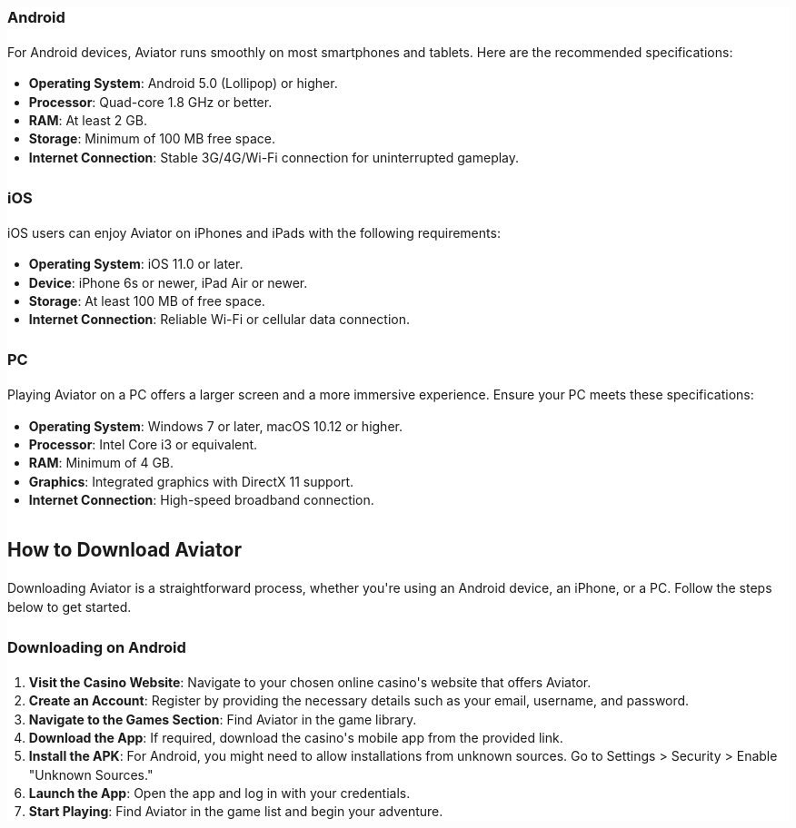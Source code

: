 ### Android

For Android devices, Aviator runs smoothly on most smartphones and
tablets. Here are the recommended specifications:

-   **Operating System**: Android 5.0 (Lollipop) or higher.
-   **Processor**: Quad-core 1.8 GHz or better.
-   **RAM**: At least 2 GB.
-   **Storage**: Minimum of 100 MB free space.
-   **Internet Connection**: Stable 3G/4G/Wi-Fi connection for
    uninterrupted gameplay.

### iOS

iOS users can enjoy Aviator on iPhones and iPads with the following
requirements:

-   **Operating System**: iOS 11.0 or later.
-   **Device**: iPhone 6s or newer, iPad Air or newer.
-   **Storage**: At least 100 MB of free space.
-   **Internet Connection**: Reliable Wi-Fi or cellular data connection.

### PC

Playing Aviator on a PC offers a larger screen and a more immersive
experience. Ensure your PC meets these specifications:

-   **Operating System**: Windows 7 or later, macOS 10.12 or higher.
-   **Processor**: Intel Core i3 or equivalent.
-   **RAM**: Minimum of 4 GB.
-   **Graphics**: Integrated graphics with DirectX 11 support.
-   **Internet Connection**: High-speed broadband connection.

## How to Download Aviator

Downloading Aviator is a straightforward process, whether you\'re using
an Android device, an iPhone, or a PC. Follow the steps below to get
started.

### Downloading on Android

1.  **Visit the Casino Website**: Navigate to your chosen online
    casino\'s website that offers Aviator.
2.  **Create an Account**: Register by providing the necessary details
    such as your email, username, and password.
3.  **Navigate to the Games Section**: Find Aviator in the game library.
4.  **Download the App**: If required, download the casino\'s mobile app
    from the provided link.
5.  **Install the APK**: For Android, you might need to allow
    installations from unknown sources. Go to Settings \> Security \>
    Enable \"Unknown Sources.\"
6.  **Launch the App**: Open the app and log in with your credentials.
7.  **Start Playing**: Find Aviator in the game list and begin your
    adventure.
